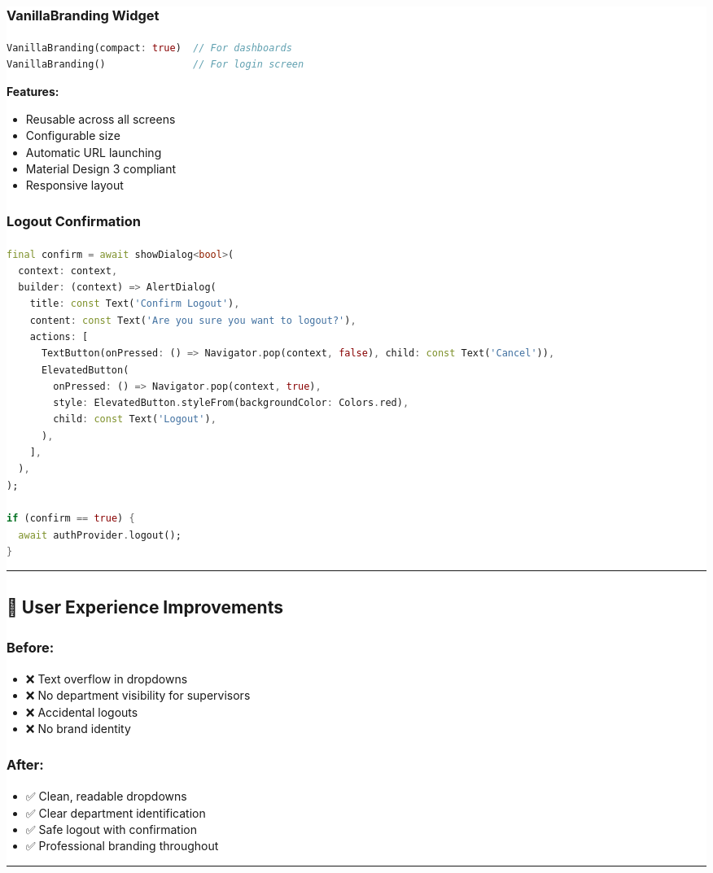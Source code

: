 ### VanillaBranding Widget
```dart
VanillaBranding(compact: true)  // For dashboards
VanillaBranding()               // For login screen
```

**Features:**
- Reusable across all screens
- Configurable size
- Automatic URL launching
- Material Design 3 compliant
- Responsive layout

### Logout Confirmation
```dart
final confirm = await showDialog<bool>(
  context: context,
  builder: (context) => AlertDialog(
    title: const Text('Confirm Logout'),
    content: const Text('Are you sure you want to logout?'),
    actions: [
      TextButton(onPressed: () => Navigator.pop(context, false), child: const Text('Cancel')),
      ElevatedButton(
        onPressed: () => Navigator.pop(context, true),
        style: ElevatedButton.styleFrom(backgroundColor: Colors.red),
        child: const Text('Logout'),
      ),
    ],
  ),
);

if (confirm == true) {
  await authProvider.logout();
}
```

---

## 📱 User Experience Improvements

### Before:
- ❌ Text overflow in dropdowns
- ❌ No department visibility for supervisors
- ❌ Accidental logouts
- ❌ No brand identity

### After:
- ✅ Clean, readable dropdowns
- ✅ Clear department identification
- ✅ Safe logout with confirmation
- ✅ Professional branding throughout

---